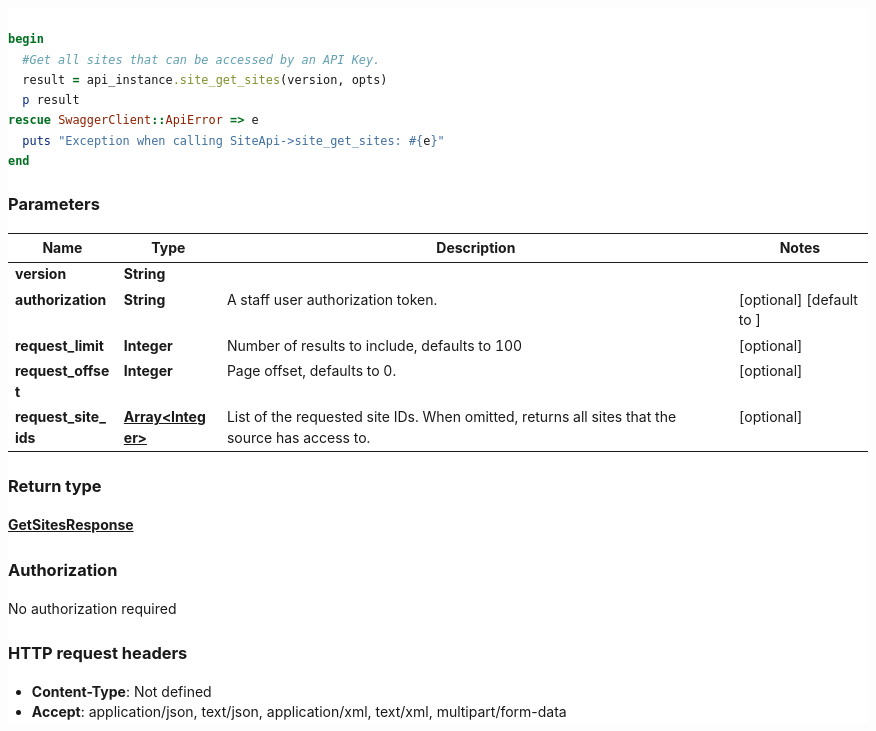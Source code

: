 ```ruby

begin
  #Get all sites that can be accessed by an API Key.
  result = api_instance.site_get_sites(version, opts)
  p result
rescue SwaggerClient::ApiError => e
  puts "Exception when calling SiteApi->site_get_sites: #{e}"
end
```

### Parameters

Name | Type | Description  | Notes
------------- | ------------- | ------------- | -------------
 **version** | **String**|  | 
 **authorization** | **String**| A staff user authorization token. | [optional] [default to ]
 **request_limit** | **Integer**| Number of results to include, defaults to 100 | [optional] 
 **request_offset** | **Integer**| Page offset, defaults to 0. | [optional] 
 **request_site_ids** | [**Array&lt;Integer&gt;**](Integer.md)| List of the requested site IDs. When omitted, returns all sites that the source has access to. | [optional] 

### Return type

[**GetSitesResponse**](GetSitesResponse.md)

### Authorization

No authorization required

### HTTP request headers

 - **Content-Type**: Not defined
 - **Accept**: application/json, text/json, application/xml, text/xml, multipart/form-data



